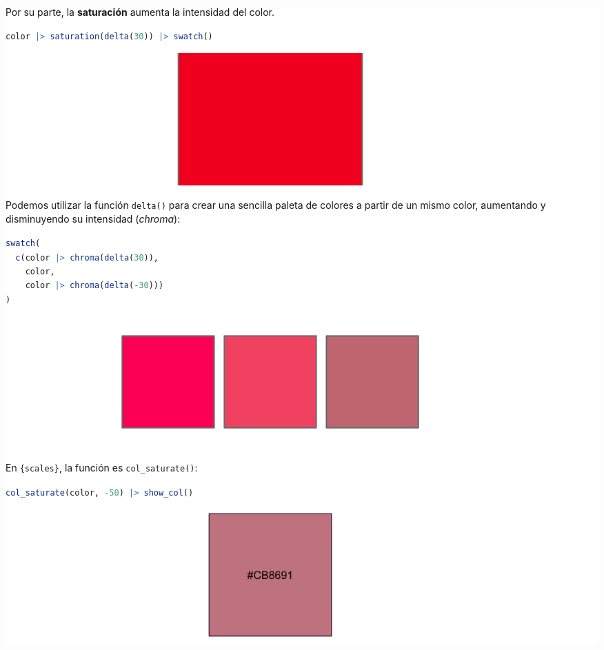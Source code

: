 Por su parte, la **saturación** aumenta la intensidad del color.

``` r
color |> saturation(delta(30)) |> swatch()
```

<img src="colores.markdown_strict_files/figure-markdown_strict/unnamed-chunk-27-1.png" width="768" />

Podemos utilizar la función `delta()` para crear una sencilla paleta de colores a partir de un mismo color, aumentando y disminuyendo su intensidad (*chroma*):

``` r
swatch(
  c(color |> chroma(delta(30)), 
    color,
    color |> chroma(delta(-30)))
)
```

<img src="colores.markdown_strict_files/figure-markdown_strict/unnamed-chunk-28-1.png" width="768" />

En `{scales}`, la función es `col_saturate()`:

``` r
col_saturate(color, -50) |> show_col()
```

<img src="colores.markdown_strict_files/figure-markdown_strict/unnamed-chunk-29-1.png" width="768" />
